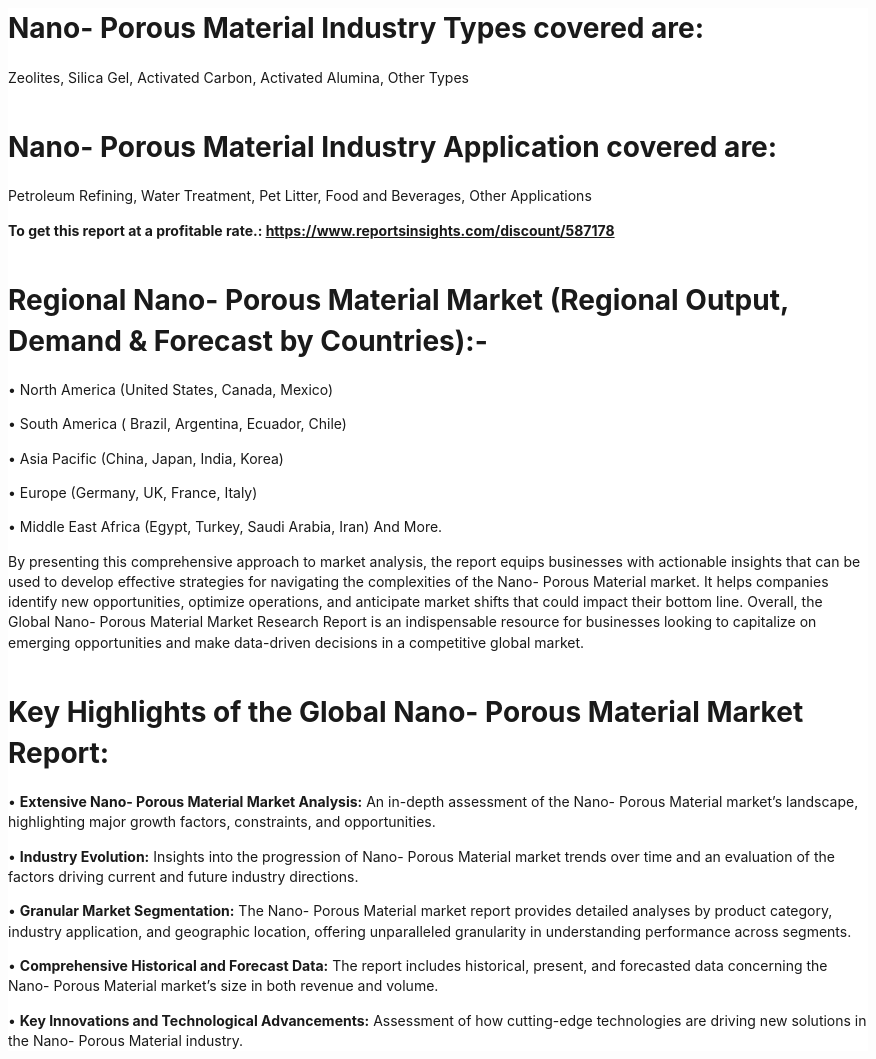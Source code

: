# <strong>Nano- Porous Material Industry Types covered are:</strong>

Zeolites, Silica Gel, Activated Carbon, Activated Alumina, Other Types

# <strong>Nano- Porous Material Industry Application covered are:</strong>

Petroleum Refining, Water Treatment, Pet Litter, Food and Beverages, Other Applications

<strong>To get this report at a profitable rate.: <a href=https://www.reportsinsights.com/discount/587178>https://www.reportsinsights.com/discount/587178</a></strong></font>

# <strong>Regional Nano- Porous Material Market (Regional Output, Demand &amp; Forecast by Countries):-</strong>

• North America (United States, Canada, Mexico)

• South America ( Brazil, Argentina, Ecuador, Chile)

• Asia Pacific (China, Japan, India, Korea)

• Europe (Germany, UK, France, Italy)

• Middle East Africa (Egypt, Turkey, Saudi Arabia, Iran) And More.

By presenting this comprehensive approach to market analysis, the report equips businesses with actionable insights that can be used to develop effective strategies for navigating the complexities of the Nano- Porous Material market. It helps companies identify new opportunities, optimize operations, and anticipate market shifts that could impact their bottom line. Overall, the Global Nano- Porous Material Market Research Report is an indispensable resource for businesses looking to capitalize on emerging opportunities and make data-driven decisions in a competitive global market.

# <strong>Key Highlights of the Global Nano- Porous Material Market Report:</strong>

• <strong>Extensive Nano- Porous Material Market Analysis:</strong> An in-depth assessment of the Nano- Porous Material market’s landscape, highlighting major growth factors, constraints, and opportunities.

• <strong>Industry Evolution:</strong> Insights into the progression of Nano- Porous Material market trends over time and an evaluation of the factors driving current and future industry directions.

• <strong>Granular Market Segmentation:</strong> The Nano- Porous Material market report provides detailed analyses by product category, industry application, and geographic location, offering unparalleled granularity in understanding performance across segments.

• <strong>Comprehensive Historical and Forecast Data:</strong> The report includes historical, present, and forecasted data concerning the Nano- Porous Material market’s size in both revenue and volume.

• <strong>Key Innovations and Technological Advancements:</strong> Assessment of how cutting-edge technologies are driving new solutions in the Nano- Porous Material industry.
